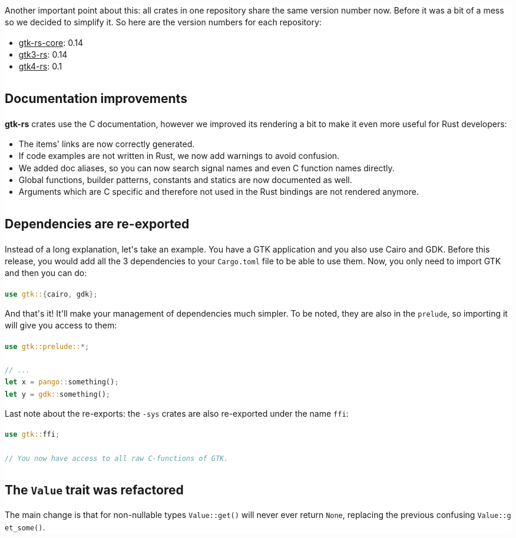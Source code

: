 Another important point about this: all crates in one repository share the same version number now.
Before it was a bit of a mess so we decided to simplify it. So here are the version numbers for each
repository:

 * [gtk-rs-core][gtk-rs-core]: 0.14
 * [gtk3-rs][gtk3-rs]: 0.14
 * [gtk4-rs][gtk4-rs]: 0.1

## Documentation improvements

**gtk-rs** crates use the C documentation, however we improved its rendering a bit to make it even
more useful for Rust developers:

 * The items' links are now correctly generated.
 * If code examples are not written in Rust, we now add warnings to avoid confusion.
 * We added doc aliases, so you can now search signal names and even C function names directly.
 * Global functions, builder patterns, constants and statics are now documented as well.
 * Arguments which are C specific and therefore not used in the Rust bindings are not rendered anymore.

## Dependencies are re-exported

Instead of a long explanation, let's take an example. You have a GTK application and you also use
Cairo and GDK. Before this release, you would add all the 3 dependencies to your `Cargo.toml` file
to be able to use them. Now, you only need to import GTK and then you can do:

```rust
use gtk::{cairo, gdk};
```

And that's it! It'll make your management of dependencies much simpler. To be noted, they are also
in the `prelude`, so importing it will give you access to them:

```rust
use gtk::prelude::*;

// ...
let x = pango::something();
let y = gdk::something();
```

Last note about the re-exports: the `-sys` crates are also re-exported under the name `ffi`:

```rust
use gtk::ffi;

// You now have access to all raw C-functions of GTK.
```

## The `Value` trait was refactored

The main change is that for non-nullable types `Value::get()` will never ever return `None`,
replacing the previous confusing `Value::get_some()`.


[gtk-rs-core]: https://github.com/gtk-rs/gtk-rs-core
[gtk3-rs]: https://github.com/gtk-rs/gtk3-rs
[gtk4-rs]: https://github.com/gtk-rs/gtk4-rs
[gstreamer-rs]: https://gitlab.freedesktop.org/gstreamer/gstreamer-rs
[gir]: https://github.com/gtk-rs/gir